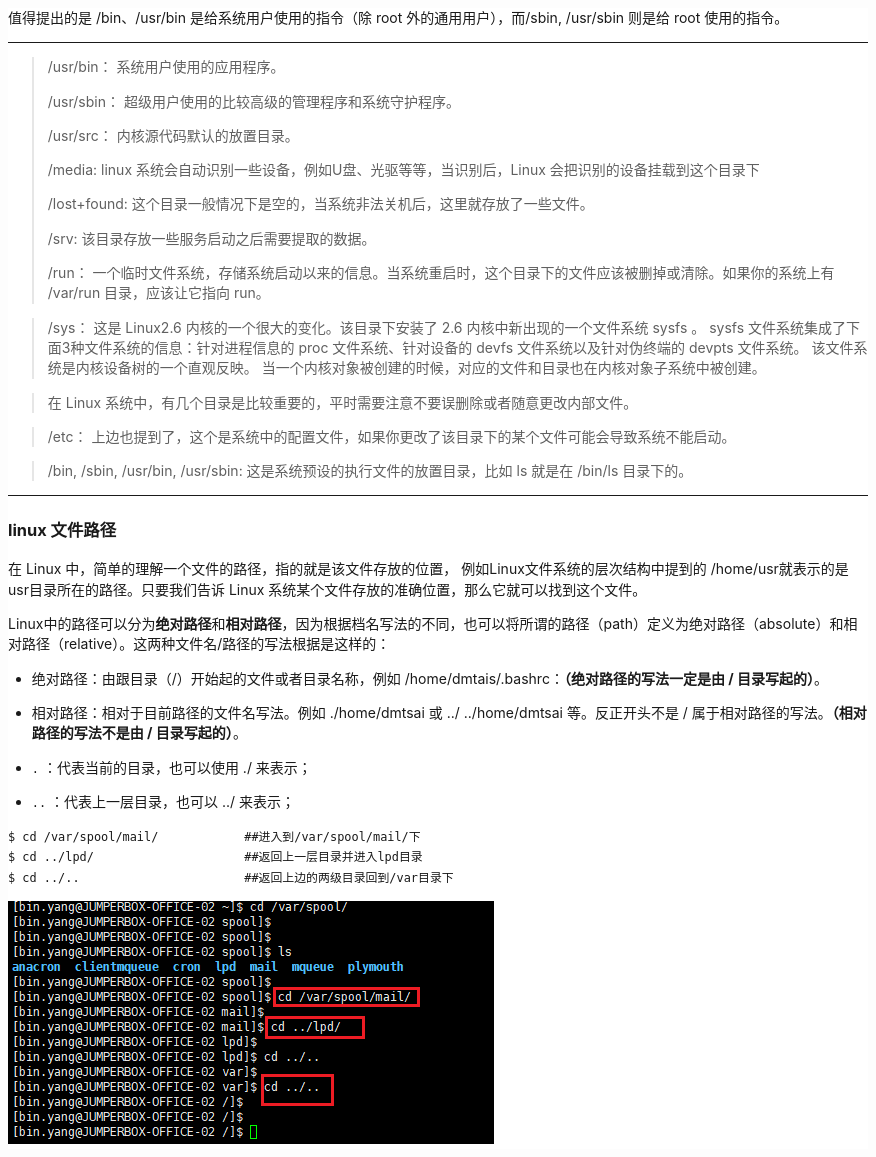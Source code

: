 值得提出的是 /bin、/usr/bin 是给系统用户使用的指令（除 root 外的通用用户），而/sbin, /usr/sbin 则是给 root 使用的指令。

***

>/usr/bin： 系统用户使用的应用程序。
>
>/usr/sbin： 超级用户使用的比较高级的管理程序和系统守护程序。
>
>/usr/src： 内核源代码默认的放置目录。
>
>/media: linux 系统会自动识别一些设备，例如U盘、光驱等等，当识别后，Linux 会把识别的设备挂载到这个目录下
>
>/lost+found: 这个目录一般情况下是空的，当系统非法关机后，这里就存放了一些文件。
>
>/srv: 该目录存放一些服务启动之后需要提取的数据。
>
>/run：
一个临时文件系统，存储系统启动以来的信息。当系统重启时，这个目录下的文件应该被删掉或清除。如果你的系统上有 /var/run 目录，应该让它指向 run。

>/sys：
这是 Linux2.6 内核的一个很大的变化。该目录下安装了 2.6 内核中新出现的一个文件系统 sysfs 。
sysfs 文件系统集成了下面3种文件系统的信息：针对进程信息的 proc 文件系统、针对设备的 devfs 文件系统以及针对伪终端的 devpts 文件系统。
该文件系统是内核设备树的一个直观反映。
当一个内核对象被创建的时候，对应的文件和目录也在内核对象子系统中被创建。

>在 Linux 系统中，有几个目录是比较重要的，平时需要注意不要误删除或者随意更改内部文件。

>/etc： 上边也提到了，这个是系统中的配置文件，如果你更改了该目录下的某个文件可能会导致系统不能启动。

>/bin, /sbin, /usr/bin, /usr/sbin: 这是系统预设的执行文件的放置目录，比如 ls 就是在 /bin/ls 目录下的。
***
### linux 文件路径

在 Linux 中，简单的理解一个文件的路径，指的就是该文件存放的位置，
例如Linux文件系统的层次结构中提到的 /home/usr就表示的是 usr目录所在的路径。只要我们告诉 Linux 系统某个文件存放的准确位置，那么它就可以找到这个文件。

Linux中的路径可以分为**绝对路径**和**相对路径**，因为根据档名写法的不同，也可以将所谓的路径（path）定义为绝对路径（absolute）和相对路径（relative）。这两种文件名/路径的写法根据是这样的：

- 绝对路径：由跟目录（/）开始起的文件或者目录名称，例如 /home/dmtais/.bashrc：**（绝对路径的写法一定是由 / 目录写起的）**。
- 相对路径：相对于目前路径的文件名写法。例如 ./home/dmtsai  或  ../ ../home/dmtsai  等。反正开头不是 / 属于相对路径的写法。**（相对路径的写法不是由 / 目录写起的）**。

 - ` . ` ：代表当前的目录，也可以使用  ./  来表示；
 - ` .. ` ：代表上一层目录，也可以 ../ 来表示；
```
$ cd /var/spool/mail/            ##进入到/var/spool/mail/下
$ cd ../lpd/                     ##返回上一层目录并进入lpd目录
$ cd ../..                       ##返回上边的两级目录回到/var目录下
```
![linux目录结构03](/lesson-10/linux目录结构03.png)
